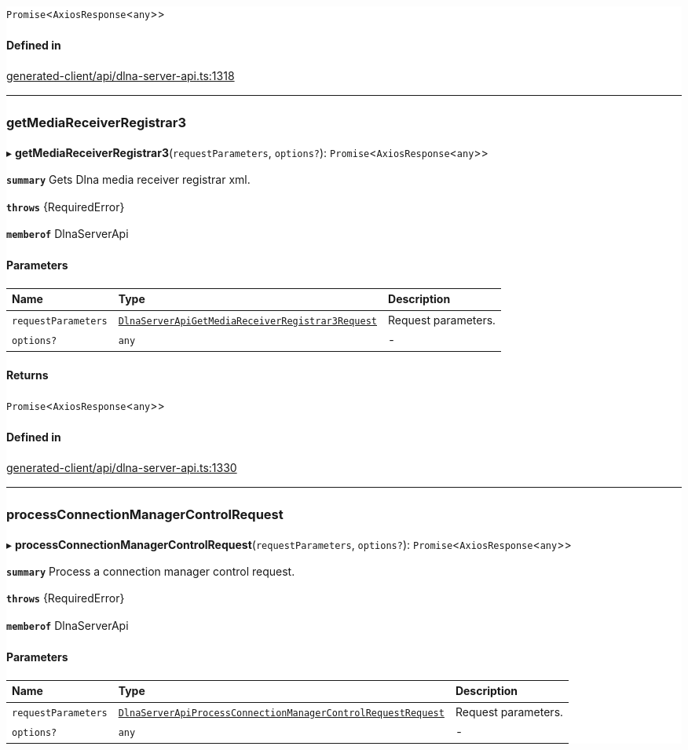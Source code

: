 `Promise`<`AxiosResponse`<`any`\>\>

#### Defined in

[generated-client/api/dlna-server-api.ts:1318](https://github.com/thornbill/jellyfin-sdk-typescript/blob/c0c5b18/src/generated-client/api/dlna-server-api.ts#L1318)

___

### getMediaReceiverRegistrar3

▸ **getMediaReceiverRegistrar3**(`requestParameters`, `options?`): `Promise`<`AxiosResponse`<`any`\>\>

**`summary`** Gets Dlna media receiver registrar xml.

**`throws`** {RequiredError}

**`memberof`** DlnaServerApi

#### Parameters

| Name | Type | Description |
| :------ | :------ | :------ |
| `requestParameters` | [`DlnaServerApiGetMediaReceiverRegistrar3Request`](../interfaces/generated_client.DlnaServerApiGetMediaReceiverRegistrar3Request.md) | Request parameters. |
| `options?` | `any` | - |

#### Returns

`Promise`<`AxiosResponse`<`any`\>\>

#### Defined in

[generated-client/api/dlna-server-api.ts:1330](https://github.com/thornbill/jellyfin-sdk-typescript/blob/c0c5b18/src/generated-client/api/dlna-server-api.ts#L1330)

___

### processConnectionManagerControlRequest

▸ **processConnectionManagerControlRequest**(`requestParameters`, `options?`): `Promise`<`AxiosResponse`<`any`\>\>

**`summary`** Process a connection manager control request.

**`throws`** {RequiredError}

**`memberof`** DlnaServerApi

#### Parameters

| Name | Type | Description |
| :------ | :------ | :------ |
| `requestParameters` | [`DlnaServerApiProcessConnectionManagerControlRequestRequest`](../interfaces/generated_client.DlnaServerApiProcessConnectionManagerControlRequestRequest.md) | Request parameters. |
| `options?` | `any` | - |
